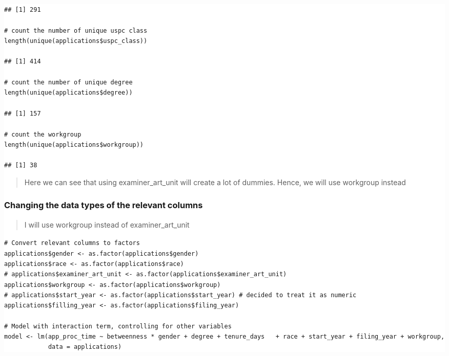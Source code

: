     ## [1] 291

    # count the number of unique uspc class
    length(unique(applications$uspc_class))

    ## [1] 414

    # count the number of unique degree
    length(unique(applications$degree))

    ## [1] 157

    # count the workgroup
    length(unique(applications$workgroup))

    ## [1] 38


> Here we can see that using examiner_art_unit will create a lot of dummies. Hence, we will use workgroup instead

### Changing the data types of the relevant columns

> I will use workgroup instead of examiner_art_unit

    # Convert relevant columns to factors
    applications$gender <- as.factor(applications$gender)
    applications$race <- as.factor(applications$race)
    # applications$examiner_art_unit <- as.factor(applications$examiner_art_unit)
    applications$workgroup <- as.factor(applications$workgroup)
    # applications$start_year <- as.factor(applications$start_year) # decided to treat it as numeric
    applications$filling_year <- as.factor(applications$filing_year)

    # Model with interaction term, controlling for other variables
    model <- lm(app_proc_time ~ betweenness * gender + degree + tenure_days   + race + start_year + filing_year + workgroup,
                data = applications)

